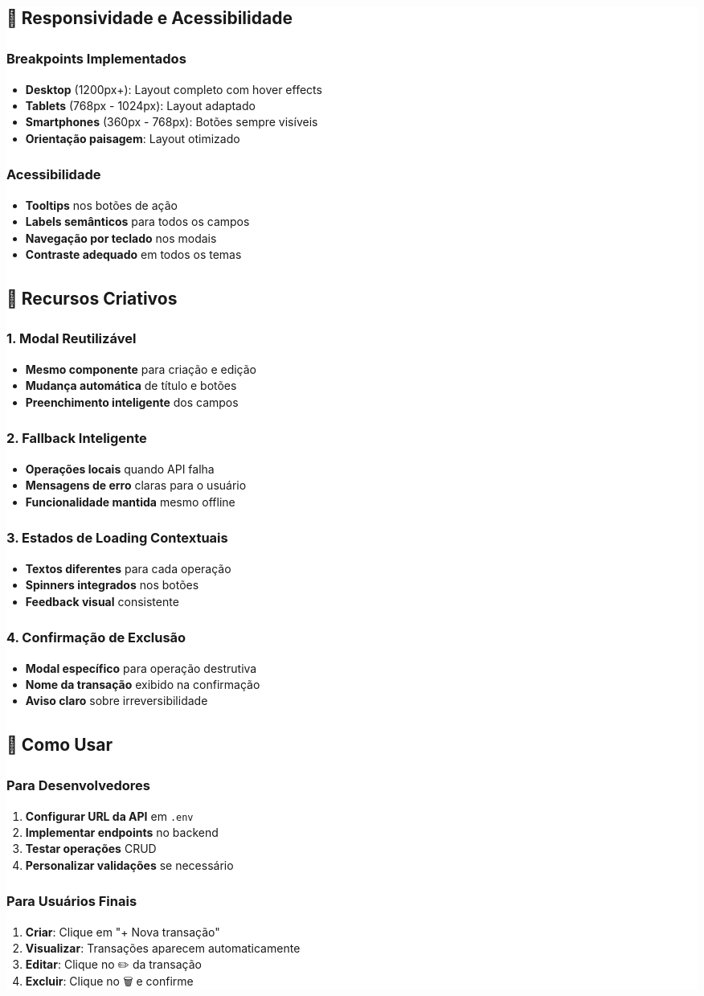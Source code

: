 ## 📱 **Responsividade e Acessibilidade**

### **Breakpoints Implementados**
- **Desktop** (1200px+): Layout completo com hover effects
- **Tablets** (768px - 1024px): Layout adaptado
- **Smartphones** (360px - 768px): Botões sempre visíveis
- **Orientação paisagem**: Layout otimizado

### **Acessibilidade**
- **Tooltips** nos botões de ação
- **Labels semânticos** para todos os campos
- **Navegação por teclado** nos modais
- **Contraste adequado** em todos os temas

## 🎯 **Recursos Criativos**

### **1. Modal Reutilizável**
- **Mesmo componente** para criação e edição
- **Mudança automática** de título e botões
- **Preenchimento inteligente** dos campos

### **2. Fallback Inteligente**
- **Operações locais** quando API falha
- **Mensagens de erro** claras para o usuário
- **Funcionalidade mantida** mesmo offline

### **3. Estados de Loading Contextuais**
- **Textos diferentes** para cada operação
- **Spinners integrados** nos botões
- **Feedback visual** consistente

### **4. Confirmação de Exclusão**
- **Modal específico** para operação destrutiva
- **Nome da transação** exibido na confirmação
- **Aviso claro** sobre irreversibilidade

## 🚀 **Como Usar**

### **Para Desenvolvedores**
1. **Configurar URL da API** em `.env`
2. **Implementar endpoints** no backend
3. **Testar operações** CRUD
4. **Personalizar validações** se necessário

### **Para Usuários Finais**
1. **Criar**: Clique em "+ Nova transação"
2. **Visualizar**: Transações aparecem automaticamente
3. **Editar**: Clique no ✏️ da transação
4. **Excluir**: Clique no 🗑️ e confirme
